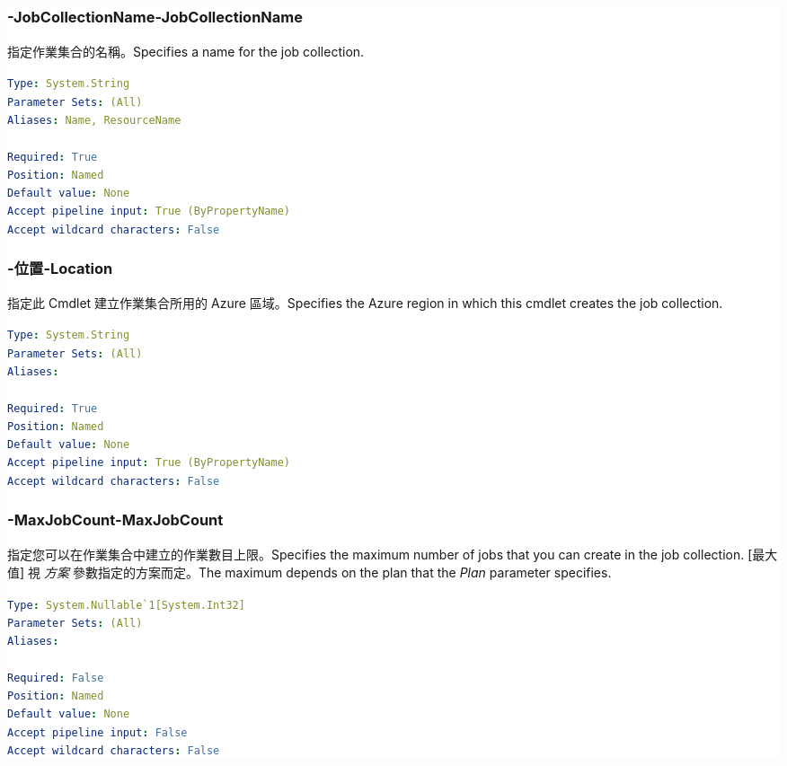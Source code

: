 ### <span data-ttu-id="677de-119">-JobCollectionName</span><span class="sxs-lookup"><span data-stu-id="677de-119">-JobCollectionName</span></span>
<span data-ttu-id="677de-120">指定作業集合的名稱。</span><span class="sxs-lookup"><span data-stu-id="677de-120">Specifies a name for the job collection.</span></span>

```yaml
Type: System.String
Parameter Sets: (All)
Aliases: Name, ResourceName

Required: True
Position: Named
Default value: None
Accept pipeline input: True (ByPropertyName)
Accept wildcard characters: False
```

### <span data-ttu-id="677de-121">-位置</span><span class="sxs-lookup"><span data-stu-id="677de-121">-Location</span></span>
<span data-ttu-id="677de-122">指定此 Cmdlet 建立作業集合所用的 Azure 區域。</span><span class="sxs-lookup"><span data-stu-id="677de-122">Specifies the Azure region in which this cmdlet creates the job collection.</span></span>

```yaml
Type: System.String
Parameter Sets: (All)
Aliases: 

Required: True
Position: Named
Default value: None
Accept pipeline input: True (ByPropertyName)
Accept wildcard characters: False
```

### <span data-ttu-id="677de-123">-MaxJobCount</span><span class="sxs-lookup"><span data-stu-id="677de-123">-MaxJobCount</span></span>
<span data-ttu-id="677de-124">指定您可以在作業集合中建立的作業數目上限。</span><span class="sxs-lookup"><span data-stu-id="677de-124">Specifies the maximum number of jobs that you can create in the job collection.</span></span>
<span data-ttu-id="677de-125">[最大值] 視 *方案* 參數指定的方案而定。</span><span class="sxs-lookup"><span data-stu-id="677de-125">The maximum depends on the plan that the *Plan* parameter specifies.</span></span>

```yaml
Type: System.Nullable`1[System.Int32]
Parameter Sets: (All)
Aliases: 

Required: False
Position: Named
Default value: None
Accept pipeline input: False
Accept wildcard characters: False
```
